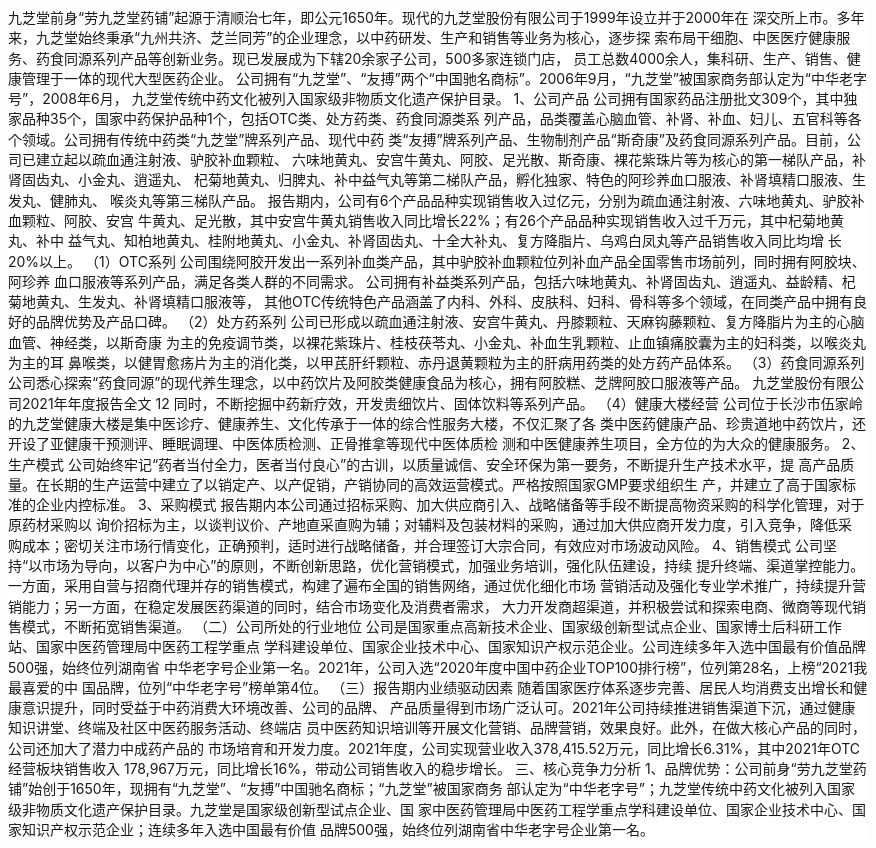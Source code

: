 九芝堂前身“劳九芝堂药铺”起源于清顺治七年，即公元1650年。现代的九芝堂股份有限公司于1999年设立并于2000年在
深交所上市。多年来，九芝堂始终秉承“九州共济、芝兰同芳”的企业理念，以中药研发、生产和销售等业务为核心，逐步探
索布局干细胞、中医医疗健康服务、药食同源系列产品等创新业务。现已发展成为下辖20余家子公司，500多家连锁门店，
员工总数4000余人，集科研、生产、销售、健康管理于一体的现代大型医药企业。
公司拥有“九芝堂”、“友搏”两个“中国驰名商标”。2006年9月，“九芝堂”被国家商务部认定为“中华老字号”，2008年6月，
九芝堂传统中药文化被列入国家级非物质文化遗产保护目录。
1、公司产品
公司拥有国家药品注册批文309个，其中独家品种35个，国家中药保护品种1个，包括OTC类、处方药类、药食同源类系
列产品，品类覆盖心脑血管、补肾、补血、妇儿、五官科等各个领域。公司拥有传统中药类“九芝堂”牌系列产品、现代中药
类“友搏”牌系列产品、生物制剂产品“斯奇康”及药食同源系列产品。目前，公司已建立起以疏血通注射液、驴胶补血颗粒、
六味地黄丸、安宫牛黄丸、阿胶、足光散、斯奇康、裸花紫珠片等为核心的第一梯队产品，补肾固齿丸、小金丸、逍遥丸、
杞菊地黄丸、归脾丸、补中益气丸等第二梯队产品，孵化独家、特色的阿珍养血口服液、补肾填精口服液、生发丸、健肺丸、
喉炎丸等第三梯队产品。
报告期内，公司有6个产品品种实现销售收入过亿元，分别为疏血通注射液、六味地黄丸、驴胶补血颗粒、阿胶、安宫
牛黄丸、足光散，其中安宫牛黄丸销售收入同比增长22%；有26个产品品种实现销售收入过千万元，其中杞菊地黄丸、补中
益气丸、知柏地黄丸、桂附地黄丸、小金丸、补肾固齿丸、十全大补丸、复方降脂片、乌鸡白凤丸等产品销售收入同比均增
长20%以上。
（1）OTC系列
公司围绕阿胶开发出一系列补血类产品，其中驴胶补血颗粒位列补血产品全国零售市场前列，同时拥有阿胶块、阿珍养
血口服液等系列产品，满足各类人群的不同需求。
公司拥有补益类系列产品，包括六味地黄丸、补肾固齿丸、逍遥丸、益龄精、杞菊地黄丸、生发丸、补肾填精口服液等，
其他OTC传统特色产品涵盖了内科、外科、皮肤科、妇科、骨科等多个领域，在同类产品中拥有良好的品牌优势及产品口碑。
（2）处方药系列
公司已形成以疏血通注射液、安宫牛黄丸、丹膝颗粒、天麻钩藤颗粒、复方降脂片为主的心脑血管、神经类，以斯奇康
为主的免疫调节类，以裸花紫珠片、桂枝茯苓丸、小金丸、补血生乳颗粒、止血镇痛胶囊为主的妇科类，以喉炎丸为主的耳
鼻喉类，以健胃愈疡片为主的消化类，以甲芪肝纤颗粒、赤丹退黄颗粒为主的肝病用药类的处方药产品体系。
（3）药食同源系列
公司悉心探索“药食同源”的现代养生理念，以中药饮片及阿胶类健康食品为核心，拥有阿胶糕、芝牌阿胶口服液等产品。
九芝堂股份有限公司2021年年度报告全文
12
同时，不断挖掘中药新疗效，开发贵细饮片、固体饮料等系列产品。
（4）健康大楼经营
公司位于长沙市伍家岭的九芝堂健康大楼是集中医诊疗、健康养生、文化传承于一体的综合性服务大楼，不仅汇聚了各
类中医药健康产品、珍贵道地中药饮片，还开设了亚健康干预测评、睡眠调理、中医体质检测、正骨推拿等现代中医体质检
测和中医健康养生项目，全方位的为大众的健康服务。
2、生产模式
公司始终牢记“药者当付全力，医者当付良心”的古训，以质量诚信、安全环保为第一要务，不断提升生产技术水平，提
高产品质量。在长期的生产运营中建立了以销定产、以产促销，产销协同的高效运营模式。严格按照国家GMP要求组织生
产，并建立了高于国家标准的企业内控标准。
3、采购模式
报告期内本公司通过招标采购、加大供应商引入、战略储备等手段不断提高物资采购的科学化管理，对于原药材采购以
询价招标为主，以谈判议价、产地直采直购为辅；对辅料及包装材料的采购，通过加大供应商开发力度，引入竞争，降低采
购成本；密切关注市场行情变化，正确预判，适时进行战略储备，并合理签订大宗合同，有效应对市场波动风险。
4、销售模式
公司坚持“以市场为导向，以客户为中心”的原则，不断创新思路，优化营销模式，加强业务培训，强化队伍建设，持续
提升终端、渠道掌控能力。一方面，采用自营与招商代理并存的销售模式，构建了遍布全国的销售网络，通过优化细化市场
营销活动及强化专业学术推广，持续提升营销能力；另一方面，在稳定发展医药渠道的同时，结合市场变化及消费者需求，
大力开发商超渠道，并积极尝试和探索电商、微商等现代销售模式，不断拓宽销售渠道。
（二）公司所处的行业地位
公司是国家重点高新技术企业、国家级创新型试点企业、国家博士后科研工作站、国家中医药管理局中医药工程学重点
学科建设单位、国家企业技术中心、国家知识产权示范企业。公司连续多年入选中国最有价值品牌500强，始终位列湖南省
中华老字号企业第一名。2021年，公司入选“2020年度中国中药企业TOP100排行榜”，位列第28名，上榜“2021我最喜爱的中
国品牌，位列“中华老字号”榜单第4位。
（三）报告期内业绩驱动因素
随着国家医疗体系逐步完善、居民人均消费支出增长和健康意识提升，同时受益于中药消费大环境改善、公司的品牌、
产品质量得到市场广泛认可。2021年公司持续推进销售渠道下沉，通过健康知识讲堂、终端及社区中医药服务活动、终端店
员中医药知识培训等开展文化营销、品牌营销，效果良好。此外，在做大核心产品的同时，公司还加大了潜力中成药产品的
市场培育和开发力度。2021年度，公司实现营业收入378,415.52万元，同比增长6.31%，其中2021年OTC经营板块销售收入
178,967万元，同比增长16%，带动公司销售收入的稳步增长。
三、核心竞争力分析
1、品牌优势：公司前身“劳九芝堂药铺”始创于1650年，现拥有“九芝堂”、“友搏”中国驰名商标；“九芝堂”被国家商务
部认定为“中华老字号”；九芝堂传统中药文化被列入国家级非物质文化遗产保护目录。九芝堂是国家级创新型试点企业、国
家中医药管理局中医药工程学重点学科建设单位、国家企业技术中心、国家知识产权示范企业；连续多年入选中国最有价值
品牌500强，始终位列湖南省中华老字号企业第一名。